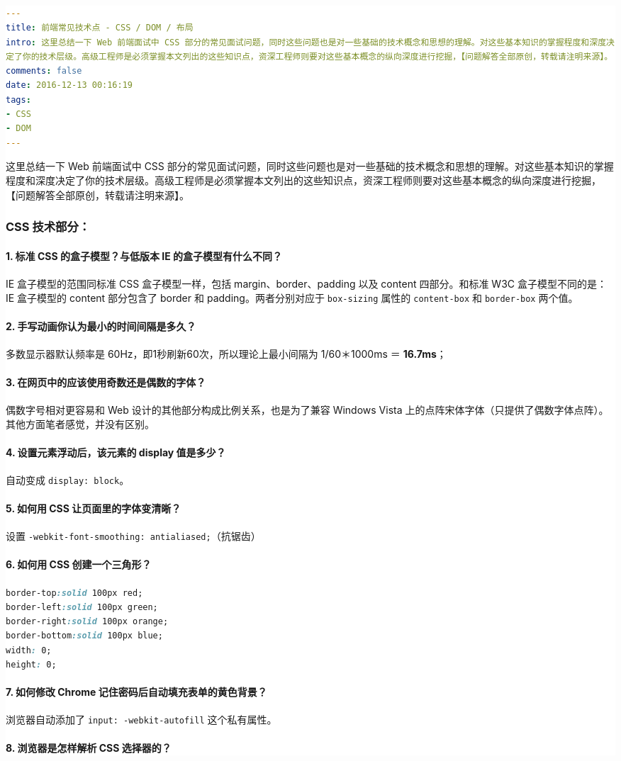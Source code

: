 ```yaml
---
title: 前端常见技术点 - CSS / DOM / 布局
intro: 这里总结一下 Web 前端面试中 CSS 部分的常见面试问题，同时这些问题也是对一些基础的技术概念和思想的理解。对这些基本知识的掌握程度和深度决定了你的技术层级。高级工程师是必须掌握本文列出的这些知识点，资深工程师则要对这些基本概念的纵向深度进行挖掘，【问题解答全部原创，转载请注明来源】。
comments: false
date: 2016-12-13 00:16:19
tags:
- CSS
- DOM
---
```


这里总结一下 Web 前端面试中 CSS 部分的常见面试问题，同时这些问题也是对一些基础的技术概念和思想的理解。对这些基本知识的掌握程度和深度决定了你的技术层级。高级工程师是必须掌握本文列出的这些知识点，资深工程师则要对这些基本概念的纵向深度进行挖掘，【问题解答全部原创，转载请注明来源】。

### CSS 技术部分：

#### 1. 标准 CSS 的盒子模型？与低版本 IE 的盒子模型有什么不同？

IE 盒子模型的范围同标准 CSS 盒子模型一样，包括 margin、border、padding 以及 content 四部分。和标准 W3C 盒子模型不同的是：IE 盒子模型的 content 部分包含了 border 和 padding。两者分别对应于 `box-sizing` 属性的 `content-box` 和 `border-box` 两个值。

#### 2. 手写动画你认为最小的时间间隔是多久？

多数显示器默认频率是 60Hz，即1秒刷新60次，所以理论上最小间隔为 1/60＊1000ms ＝ **16.7ms**；

#### 3. 在网页中的应该使用奇数还是偶数的字体？

偶数字号相对更容易和 Web 设计的其他部分构成比例关系，也是为了兼容 Windows Vista 上的点阵宋体字体（只提供了偶数字体点阵）。其他方面笔者感觉，并没有区别。

#### 4. 设置元素浮动后，该元素的 display 值是多少？

自动变成 `display: block`。

#### 5. 如何用 CSS 让页面里的字体变清晰？

设置 `-webkit-font-smoothing: antialiased;`（抗锯齿）

#### 6. 如何用 CSS 创建一个三角形？

```css
border-top:solid 100px red;
border-left:solid 100px green;
border-right:solid 100px orange;
border-bottom:solid 100px blue;
width: 0;
height: 0;
```

#### 7. 如何修改 Chrome 记住密码后自动填充表单的黄色背景？

浏览器自动添加了 `input: -webkit-autofill` 这个私有属性。

#### 8. 浏览器是怎样解析 CSS 选择器的？
